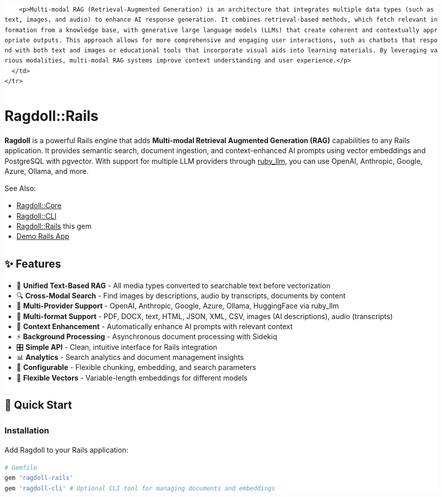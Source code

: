        <p>Multi-modal RAG (Retrieval-Augmented Generation) is an architecture that integrates multiple data types (such as text, images, and audio) to enhance AI response generation. It combines retrieval-based methods, which fetch relevant information from a knowledge base, with generative large language models (LLMs) that create coherent and contextually appropriate outputs. This approach allows for more comprehensive and engaging user interactions, such as chatbots that respond with both text and images or educational tools that incorporate visual aids into learning materials. By leveraging various modalities, multi-modal RAG systems improve context understanding and user experience.</p>
      </td>
    </tr>
  </table>
</div>

# Ragdoll::Rails

**Ragdoll** is a powerful Rails engine that adds **Multi-modal Retrieval Augmented Generation (RAG)** capabilities to any Rails application. It provides semantic search, document ingestion, and context-enhanced AI prompts using vector embeddings and PostgreSQL with pgvector. With support for multiple LLM providers through [ruby_llm](https://rubyllm.com), you can use OpenAI, Anthropic, Google, Azure, Ollama, and more.

See Also:

- [Ragdoll::Core](https://github.com/MadBomber/ragdoll)
- [Ragdoll::CLI](https://github.com/MadBomber/ragdoll-cli)
- [Ragdoll::Rails](https://github.com/MadBomber/ragdoll-rails) this gem
- [Demo Rails App](https://github.com/madbomber/ragdoll_demo_app)

## ✨ Features

- 🔄 **Unified Text-Based RAG** - All media types converted to searchable text before vectorization
- 🔍 **Cross-Modal Search** - Find images by descriptions, audio by transcripts, documents by content
- 🤖 **Multi-Provider Support** - OpenAI, Anthropic, Google, Azure, Ollama, HuggingFace via ruby_llm
- 📄 **Multi-format Support** - PDF, DOCX, text, HTML, JSON, XML, CSV, images (AI descriptions), audio (transcripts)
- 🧠 **Context Enhancement** - Automatically enhance AI prompts with relevant context
- ⚡ **Background Processing** - Asynchronous document processing with Sidekiq
- 🎛️ **Simple API** - Clean, intuitive interface for Rails integration
- 📊 **Analytics** - Search analytics and document management insights
- 🔧 **Configurable** - Flexible chunking, embedding, and search parameters
- 🔄 **Flexible Vectors** - Variable-length embeddings for different models

## 🚀 Quick Start

### Installation

Add Ragdoll to your Rails application:

```ruby
# Gemfile
gem 'ragdoll-rails'
gem 'ragdoll-cli' # Optional CLI tool for managing documents and embeddings
```
